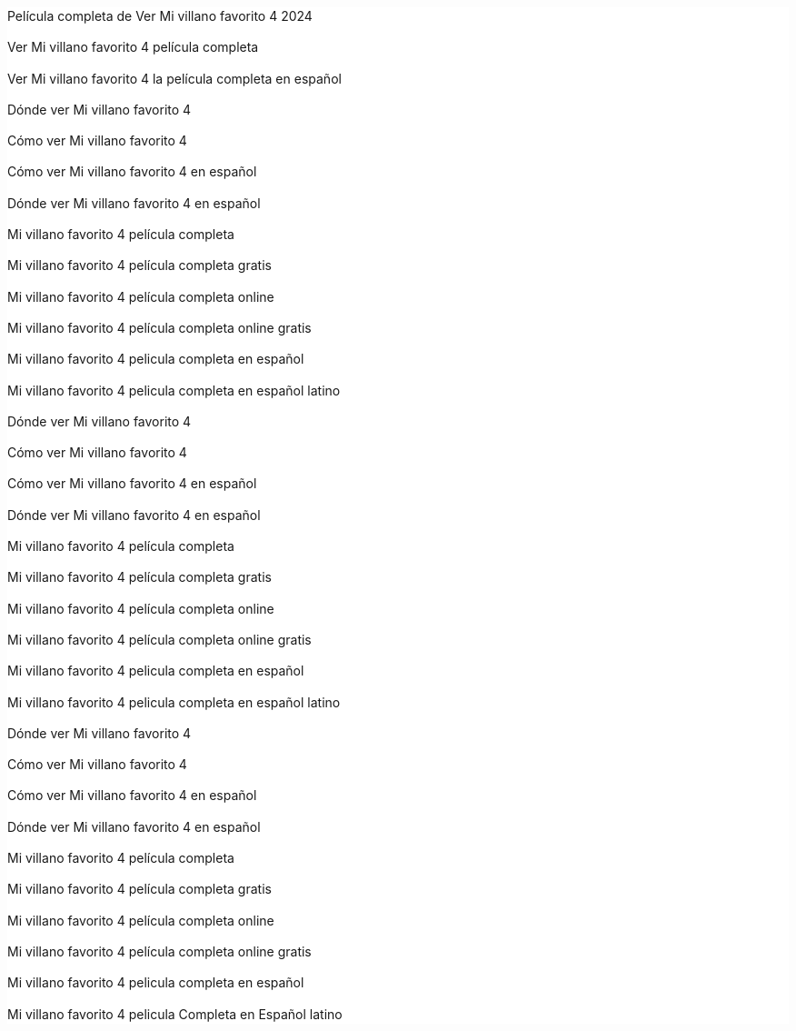 Película completa de Ver Mi villano favorito 4 2024

Ver Mi villano favorito 4 película completa

Ver Mi villano favorito 4 la película completa en español

Dónde ver Mi villano favorito 4

Cómo ver Mi villano favorito 4

Cómo ver Mi villano favorito 4 en español

Dónde ver Mi villano favorito 4 en español

Mi villano favorito 4 película completa

Mi villano favorito 4 película completa gratis

Mi villano favorito 4 película completa online

Mi villano favorito 4 película completa online gratis

Mi villano favorito 4 pelicula completa en español

Mi villano favorito 4 pelicula completa en español latino

Dónde ver Mi villano favorito 4

Cómo ver Mi villano favorito 4

Cómo ver Mi villano favorito 4 en español

Dónde ver Mi villano favorito 4 en español

Mi villano favorito 4 película completa

Mi villano favorito 4 película completa gratis

Mi villano favorito 4 película completa online

Mi villano favorito 4 película completa online gratis

Mi villano favorito 4 pelicula completa en español

Mi villano favorito 4 pelicula completa en español latino

Dónde ver Mi villano favorito 4

Cómo ver Mi villano favorito 4

Cómo ver Mi villano favorito 4 en español

Dónde ver Mi villano favorito 4 en español

Mi villano favorito 4 película completa

Mi villano favorito 4 película completa gratis

Mi villano favorito 4 película completa online

Mi villano favorito 4 película completa online gratis

Mi villano favorito 4 pelicula completa en español

Mi villano favorito 4 pelicula Completa en Español latino
